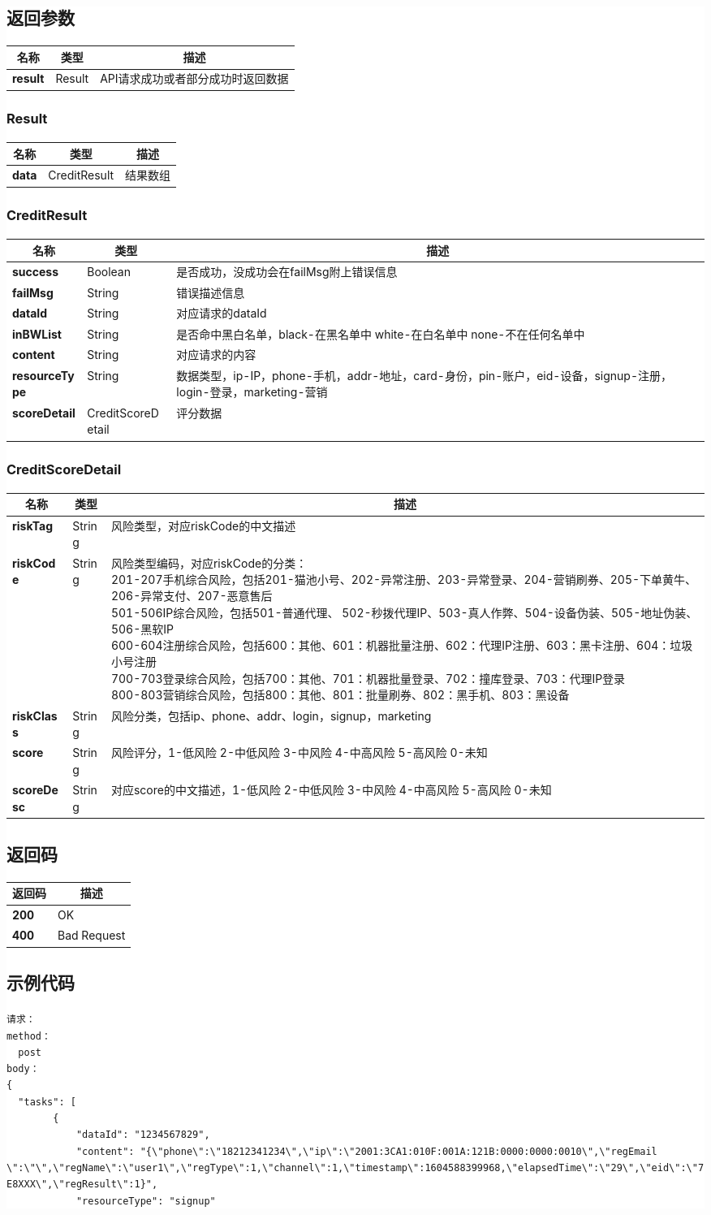 ## 返回参数
|名称|类型|描述|
|---|---|---|
|**result**|Result|API请求成功或者部分成功时返回数据|

### <div id="Result">Result</div>
|名称|类型|描述|
|---|---|---|
|**data**|CreditResult|结果数组|
### <div id="CreditResult">CreditResult</div>
|名称|类型|描述|
|---|---|---|
|**success**|Boolean|是否成功，没成功会在failMsg附上错误信息|
|**failMsg**|String|错误描述信息|
|**dataId**|String|对应请求的dataId|
|**inBWList**|String|是否命中黑白名单，black-在黑名单中 white-在白名单中 none-不在任何名单中|
|**content**|String|对应请求的内容|
|**resourceType**|String|数据类型，ip-IP，phone-手机，addr-地址，card-身份，pin-账户，eid-设备，signup-注册，login-登录，marketing-营销|
|**scoreDetail**|CreditScoreDetail|评分数据|
### <div id="CreditScoreDetail">CreditScoreDetail</div>
|名称|类型|描述|
|---|---|---|
|**riskTag**|String|风险类型，对应riskCode的中文描述|
|**riskCode**|String|风险类型编码，对应riskCode的分类：<br/>201-207手机综合风险，包括201-猫池小号、202-异常注册、203-异常登录、204-营销刷券、205-下单黄牛、206-异常支付、207-恶意售后<br/>501-506IP综合风险，包括501-普通代理、 502-秒拨代理IP、503-真人作弊、504-设备伪装、505-地址伪装、506-黑软IP<br/>600-604注册综合风险，包括600：其他、601：机器批量注册、602：代理IP注册、603：黑卡注册、604：垃圾小号注册<br/>700-703登录综合风险，包括700：其他、701：机器批量登录、702：撞库登录、703：代理IP登录<br/>800-803营销综合风险，包括800：其他、801：批量刷券、802：黑手机、803：黑设备|
|**riskClass**|String|风险分类，包括ip、phone、addr、login，signup，marketing|
|**score**|String|风险评分，1-低风险 2-中低风险 3-中风险 4-中高风险 5-高风险 0-未知|
|**scoreDesc**|String|对应score的中文描述，1-低风险 2-中低风险 3-中风险 4-中高风险 5-高风险 0-未知|

## 返回码
|返回码|描述|
|---|---|
|**200**|OK|
|**400**|Bad Request|

## 示例代码

```
请求：
method：
  post
body：
{
  "tasks": [
        {
            "dataId": "1234567829",
            "content": "{\"phone\":\"18212341234\",\"ip\":\"2001:3CA1:010F:001A:121B:0000:0000:0010\",\"regEmail\":\"\",\"regName\":\"user1\",\"regType\":1,\"channel\":1,\"timestamp\":1604588399968,\"elapsedTime\":\"29\",\"eid\":\"7E8XXX\",\"regResult\":1}",
            "resourceType": "signup"
```